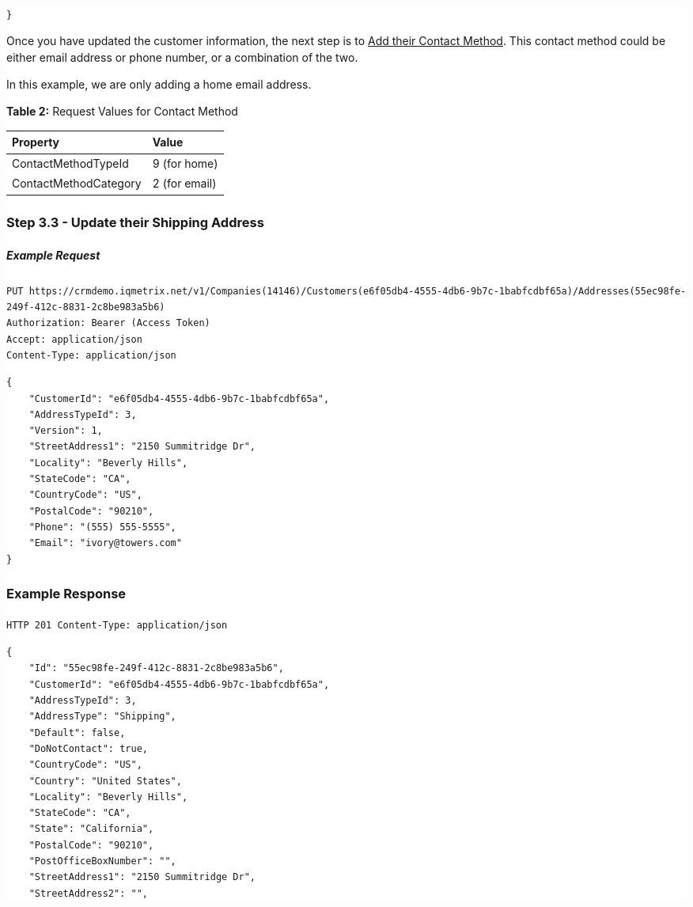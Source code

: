 ```
}
```


Once you have updated the customer information, the next step is to [Add their Contact Method](/api/crm/#adding-a-customer-contact-method). This contact method could be either email address or phone number, or a combination of the two. 

In this example, we are only adding a home email address. 

**Table 2:** Request Values for Contact Method

| Property | Value |
|:---------|:------|
| ContactMethodTypeId | 9 (for home) |
| ContactMethodCategory | 2 (for email) |


### Step 3.3 - Update their Shipping Address

##### Example Request

```
PUT https://crmdemo.iqmetrix.net/v1/Companies(14146)/Customers(e6f05db4-4555-4db6-9b7c-1babfcdbf65a)/Addresses(55ec98fe-249f-412c-8831-2c8be983a5b6)
Authorization: Bearer (Access Token)
Accept: application/json
Content-Type: application/json
```
```
{
    "CustomerId": "e6f05db4-4555-4db6-9b7c-1babfcdbf65a",
    "AddressTypeId": 3,
    "Version": 1,
    "StreetAddress1": "2150 Summitridge Dr",
    "Locality": "Beverly Hills",
    "StateCode": "CA",
    "CountryCode": "US",
    "PostalCode": "90210",
    "Phone": "(555) 555-5555",
    "Email": "ivory@towers.com"
}
```

### Example Response

```
HTTP 201 Content-Type: application/json
```
```
{
    "Id": "55ec98fe-249f-412c-8831-2c8be983a5b6",
    "CustomerId": "e6f05db4-4555-4db6-9b7c-1babfcdbf65a",
    "AddressTypeId": 3,
    "AddressType": "Shipping",
    "Default": false,
    "DoNotContact": true,
    "CountryCode": "US",
    "Country": "United States",
    "Locality": "Beverly Hills",
    "StateCode": "CA",
    "State": "California",
    "PostalCode": "90210",
    "PostOfficeBoxNumber": "",
    "StreetAddress1": "2150 Summitridge Dr",
    "StreetAddress2": "",
```